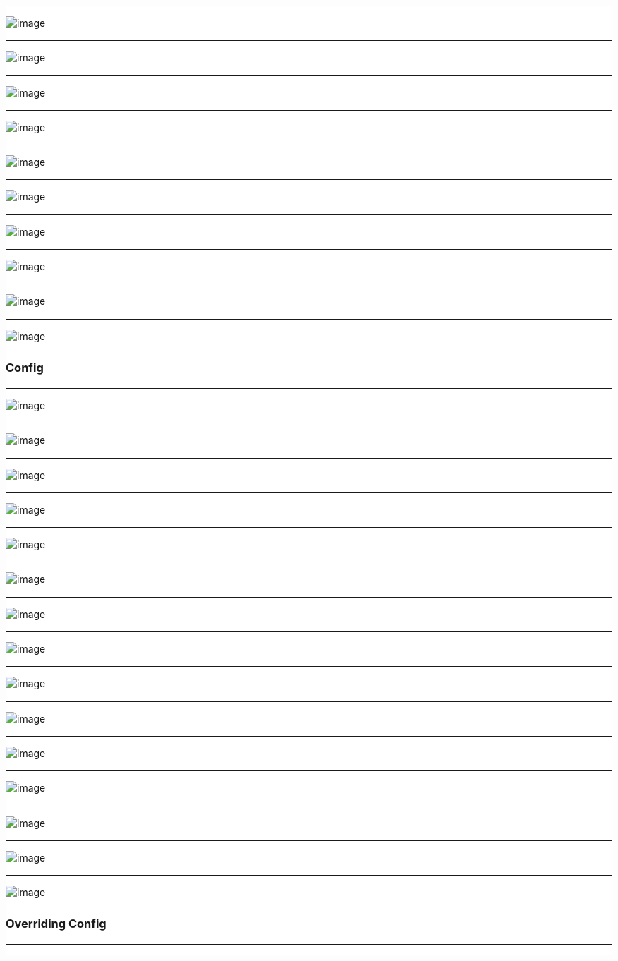 <hr><img width="760" alt="image" src="https://github.com/user-attachments/assets/9604be9e-433c-43cf-8e20-23f07b6671f6">
<hr><img width="1170" alt="image" src="https://github.com/user-attachments/assets/1bdf13db-05ae-493a-8110-b2c9b2b337bd">
<hr><img width="1122" alt="image" src="https://github.com/user-attachments/assets/d6604220-eb17-4269-a646-82b817a5f931">
<hr><img width="780" alt="image" src="https://github.com/user-attachments/assets/8a3cb501-5549-49f2-901f-348edb0e3711">
<hr><img width="1109" alt="image" src="https://github.com/user-attachments/assets/674c59af-d444-4f08-add9-a6295c9ebbbe">
<hr><img width="1038" alt="image" src="https://github.com/user-attachments/assets/8d1a1aed-39cb-4f43-81ef-2cd2b98ba416">
<hr><img width="797" alt="image" src="https://github.com/user-attachments/assets/c55f6604-0772-45de-8180-e372e7d3fdef">
<hr><img width="1137" alt="image" src="https://github.com/user-attachments/assets/654ece56-a144-422e-96b0-8d163b9b9357">
<hr><img width="764" alt="image" src="https://github.com/user-attachments/assets/e17acadf-ee4b-4204-af89-681a9862ffcb">
<hr><img width="768" alt="image" src="https://github.com/user-attachments/assets/519ef1d7-f4ff-491b-9864-79310fc0e007">

###  Config

<hr><img width="686" alt="image" src="https://github.com/user-attachments/assets/6aaf7684-6f4a-4bf7-b8f2-f205b54cca9b">
<hr><img width="784" alt="image" src="https://github.com/user-attachments/assets/67c66973-ffdf-4980-aa98-5eab18b80a8a">
<hr><img width="1141" alt="image" src="https://github.com/user-attachments/assets/d078db02-80b6-4678-baaf-2a0405c81693">
<hr><img width="1074" alt="image" src="https://github.com/user-attachments/assets/2d6e1d2c-5f63-475a-8a1e-6a914e55f9ae">
<hr><img width="811" alt="image" src="https://github.com/user-attachments/assets/789f09e1-ea6d-4edb-928b-3f904019f4bc">
<hr><img width="1063" alt="image" src="https://github.com/user-attachments/assets/2ec0a1aa-f056-4e94-a26e-5ecadbb0ff76">
<hr><img width="1095" alt="image" src="https://github.com/user-attachments/assets/058b844a-5d0a-47c5-8deb-a1de7a6a23d6">
<hr><img width="1116" alt="image" src="https://github.com/user-attachments/assets/8c2d1e9e-cb6a-42f5-afc9-f44c49315d86">
<hr><img width="1122" alt="image" src="https://github.com/user-attachments/assets/12b1bc74-7c6d-4301-9c08-294d38fd0e0b">
<hr><img width="1144" alt="image" src="https://github.com/user-attachments/assets/f236b0c6-2dff-4d81-84ff-134595bd5ebe">
<hr><img width="1126" alt="image" src="https://github.com/user-attachments/assets/a1477c58-abbe-4f26-8e47-f8122f3ad102">
<hr><img width="1124" alt="image" src="https://github.com/user-attachments/assets/df275506-6791-4398-9322-d91568dc692f">
<hr><img width="1135" alt="image" src="https://github.com/user-attachments/assets/28b29868-fb3a-433e-b2bb-c7b1c1c7d1ec">
<hr><img width="1099" alt="image" src="https://github.com/user-attachments/assets/2c8a35b3-6eef-4fe0-9e32-4405ab945f43">
<hr><img width="1027" alt="image" src="https://github.com/user-attachments/assets/bbe8b59c-0770-46c8-b131-9b47b59a1f30">

###  Overriding Config

<hr>
<hr>
